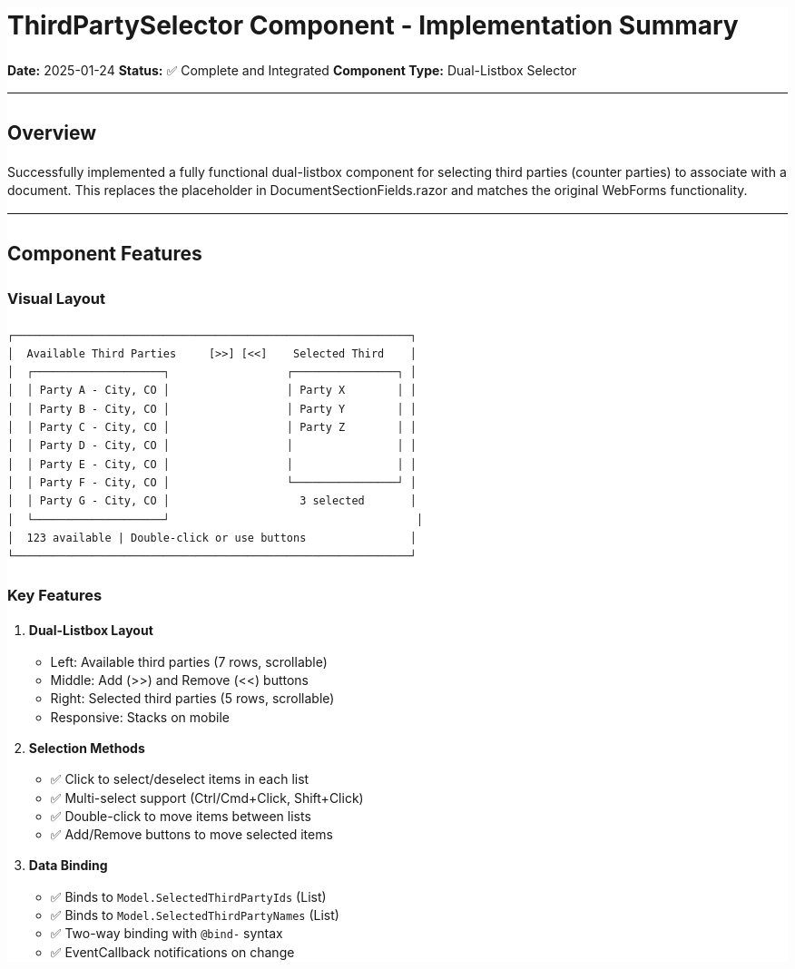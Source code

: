 # ThirdPartySelector Component - Implementation Summary

**Date:** 2025-01-24
**Status:** ✅ Complete and Integrated
**Component Type:** Dual-Listbox Selector

---

## Overview

Successfully implemented a fully functional dual-listbox component for selecting third parties (counter parties) to associate with a document. This replaces the placeholder in DocumentSectionFields.razor and matches the original WebForms functionality.

---

## Component Features

### Visual Layout

```
┌─────────────────────────────────────────────────────────────┐
│  Available Third Parties     [>>] [<<]    Selected Third    │
│  ┌────────────────────┐                  ┌────────────────┐ │
│  │ Party A - City, CO │                  │ Party X        │ │
│  │ Party B - City, CO │                  │ Party Y        │ │
│  │ Party C - City, CO │                  │ Party Z        │ │
│  │ Party D - City, CO │                  │                │ │
│  │ Party E - City, CO │                  │                │ │
│  │ Party F - City, CO │                  └────────────────┘ │
│  │ Party G - City, CO │                    3 selected       │
│  └────────────────────┘                                      │
│  123 available | Double-click or use buttons                │
└─────────────────────────────────────────────────────────────┘
```

### Key Features

1. **Dual-Listbox Layout**
   - Left: Available third parties (7 rows, scrollable)
   - Middle: Add (>>) and Remove (<<) buttons
   - Right: Selected third parties (5 rows, scrollable)
   - Responsive: Stacks on mobile

2. **Selection Methods**
   - ✅ Click to select/deselect items in each list
   - ✅ Multi-select support (Ctrl/Cmd+Click, Shift+Click)
   - ✅ Double-click to move items between lists
   - ✅ Add/Remove buttons to move selected items

3. **Data Binding**
   - ✅ Binds to `Model.SelectedThirdPartyIds` (List<string>)
   - ✅ Binds to `Model.SelectedThirdPartyNames` (List<string>)
   - ✅ Two-way binding with `@bind-` syntax
   - ✅ EventCallback notifications on change
